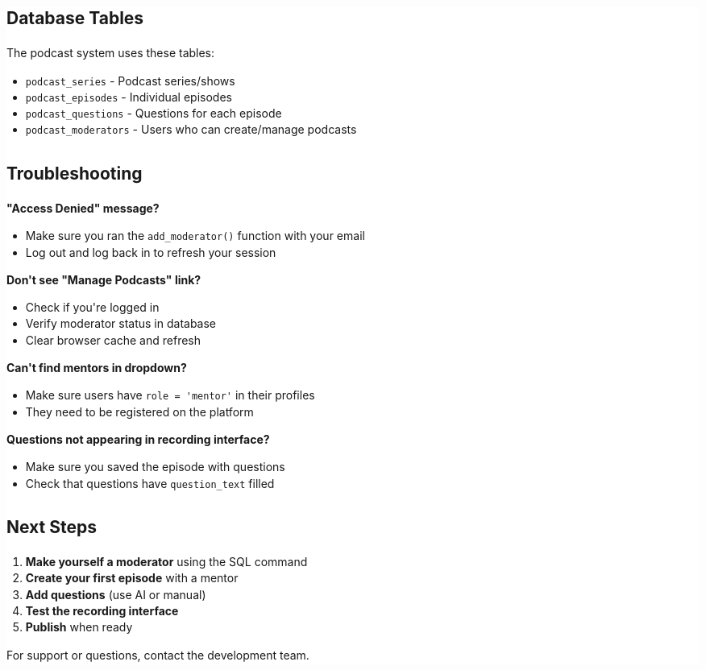 ## Database Tables

The podcast system uses these tables:
- `podcast_series` - Podcast series/shows
- `podcast_episodes` - Individual episodes
- `podcast_questions` - Questions for each episode
- `podcast_moderators` - Users who can create/manage podcasts

## Troubleshooting

**"Access Denied" message?**
- Make sure you ran the `add_moderator()` function with your email
- Log out and log back in to refresh your session

**Don't see "Manage Podcasts" link?**
- Check if you're logged in
- Verify moderator status in database
- Clear browser cache and refresh

**Can't find mentors in dropdown?**
- Make sure users have `role = 'mentor'` in their profiles
- They need to be registered on the platform

**Questions not appearing in recording interface?**
- Make sure you saved the episode with questions
- Check that questions have `question_text` filled

## Next Steps

1. **Make yourself a moderator** using the SQL command
2. **Create your first episode** with a mentor
3. **Add questions** (use AI or manual)
4. **Test the recording interface**
5. **Publish** when ready

For support or questions, contact the development team.

